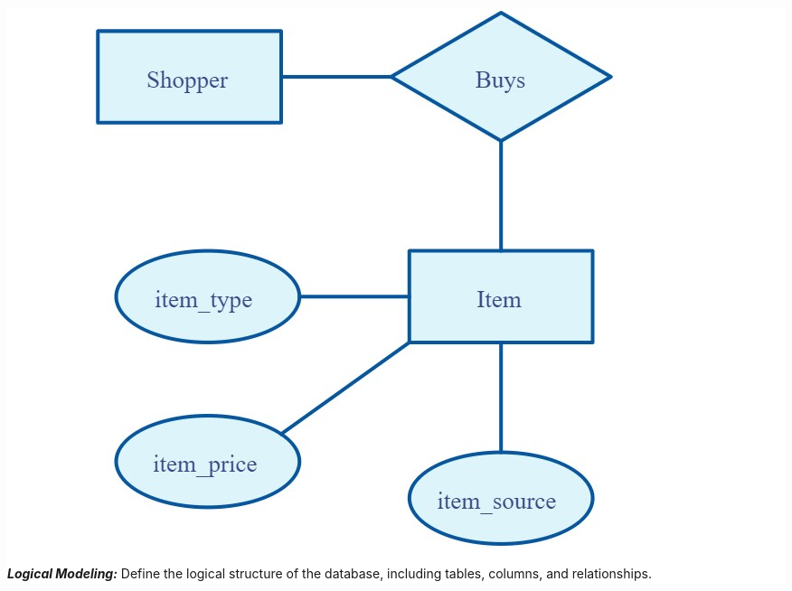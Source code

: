 <img src="./images/erd-ex.webp">

***Logical Modeling:*** Define the logical structure of the database, including tables, columns, and relationships.